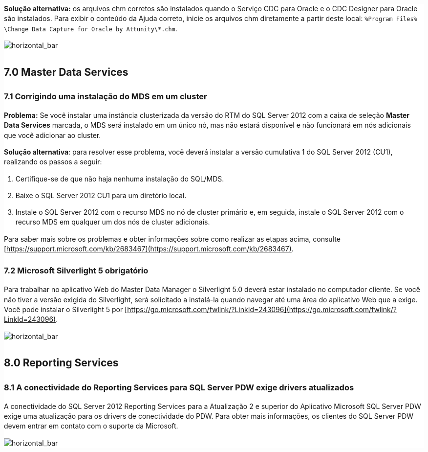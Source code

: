 **Solução alternativa:** os arquivos chm corretos são instalados quando o Serviço CDC para Oracle e o CDC Designer para Oracle são instalados. Para exibir o conteúdo da Ajuda correto, inicie os arquivos chm diretamente a partir deste local: `%Program Files%\Change Data Capture for Oracle by Attunity\*.chm`.  
  
![horizontal_bar](media/horizontal-bar.png "horizontal_bar")  
  
## <a name="70-master-data-services"></a><a name="MDS"></a>7.0 Master Data Services  
  
### <a name="71-fixing-an-mds-installation-in-a-cluster"></a>7.1 Corrigindo uma instalação do MDS em um cluster  
**Problema:** Se você instalar uma instância clusterizada da versão do RTM do SQL Server 2012 com a caixa de seleção **Master Data Services** marcada, o MDS será instalado em um único nó, mas não estará disponível e não funcionará em nós adicionais que você adicionar ao cluster.  
  
**Solução alternativa**: para resolver esse problema, você deverá instalar a versão cumulativa 1 do SQL Server 2012 (CU1), realizando os passos a seguir:  
  
1.  Certifique-se de que não haja nenhuma instalação do SQL/MDS.  
  
2.  Baixe o SQL Server 2012 CU1 para um diretório local.  
  
3.  Instale o SQL Server 2012 com o recurso MDS no nó de cluster primário e, em seguida, instale o SQL Server 2012 com o recurso MDS em qualquer um dos nós de cluster adicionais.  
  
Para saber mais sobre os problemas e obter informações sobre como realizar as etapas acima, consulte [https://support.microsoft.com/kb/2683467](https://support.microsoft.com/kb/2683467).  
  
### <a name="72-microsoft-silverlight-5-required"></a>7.2 Microsoft Silverlight 5 obrigatório  
Para trabalhar no aplicativo Web do Master Data Manager o Silverlight 5.0 deverá estar instalado no computador cliente. Se você não tiver a versão exigida do Silverlight, será solicitado a instalá-la quando navegar até uma área do aplicativo Web que a exige. Você pode instalar o Silverlight 5 por [https://go.microsoft.com/fwlink/?LinkId=243096](https://go.microsoft.com/fwlink/?LinkId=243096).  
  
![horizontal_bar](media/horizontal-bar.png "horizontal_bar")  
  
## <a name="80-reporting-services"></a><a name="RS"></a>8.0 Reporting Services  
  
### <a name="81-reporting-services-connectivity-to-sql-server-pdw-requires-updated-drivers"></a>8.1 A conectividade do Reporting Services para SQL Server PDW exige drivers atualizados  
A conectividade do SQL Server 2012 Reporting Services para a Atualização 2 e superior do Aplicativo Microsoft SQL Server PDW exige uma atualização para os drivers de conectividade do PDW. Para obter mais informações, os clientes do SQL Server PDW devem entrar em contato com o suporte da Microsoft.  
  
![horizontal_bar](media/horizontal-bar.png "horizontal_bar")  
  